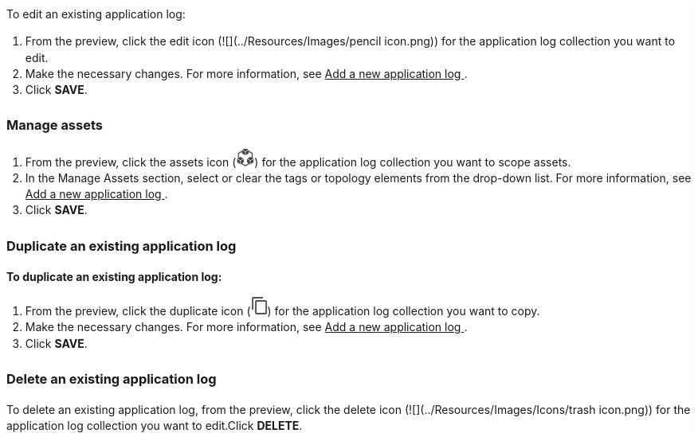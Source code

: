 To edit an existing application log:

1. From the preview,  click the edit icon (![](../Resources/Images/pencil icon.png)) for the application log collection you want to edit.
2. Make the necessary changes. For more information, see [Add a new application log ](#Add-new-application-rule).
3. Click **SAVE**.

### Manage assets

1. From the preview, click the assets icon (![](../Resources/Images/Icons/assets.png)) for the application log collection you want to scope assets.
2. In the Manage Assets section, select or clear the tags or topology elements from the drop-down list. For more information, see [Add a new application log ](#Add-new-application-rule).
3. Click **SAVE**.

### Duplicate an existing application log 

**To duplicate an existing application log:**

1. From the preview, click the duplicate icon (![](../Resources/Images/Icons/duplicate.png)) for the application log collection you want to copy.
2. Make the necessary changes. For more information, see [Add a new application log ](#Add-new-application-rule).
3. Click **SAVE**.

### Delete an existing application log

To delete an existing application log, from the preview,  click the delete icon (![](../Resources/Images/Icons/trash icon.png)) for the application log collection you want to edit.Click **DELETE**.
